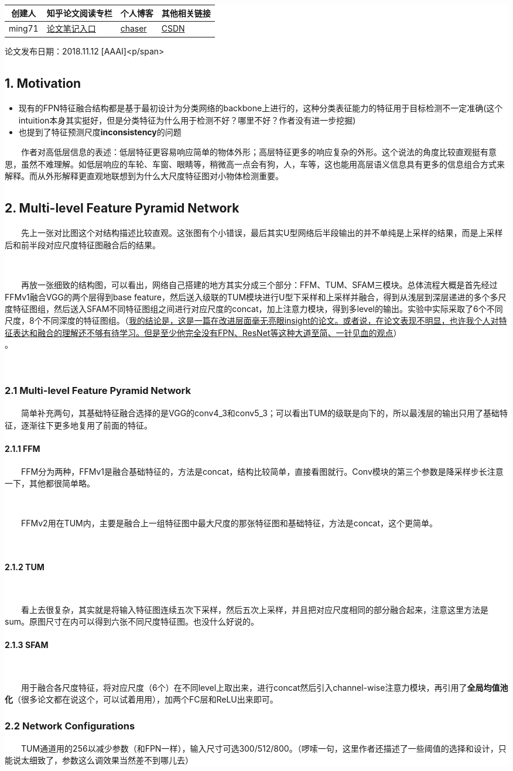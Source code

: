 |  创建人   |  知乎论文阅读专栏 | 个人博客 | 其他相关链接 |
|  ----  | ----  | ----  | ----  |
| ming71  | [论文笔记入口](https://zhuanlan.zhihu.com/c_1113860303082704896) | [chaser](https://ming71.github.io/) |   [CSDN](https://blog.csdn.net/mingqi1996) 

<span id="inline-blue">论文发布日期：2018.11.12 [AAAI]<p/span>

## 1. Motivation  

* 现有的FPN特征融合结构都是基于最初设计为分类网络的backbone上进行的，这种分类表征能力的特征用于目标检测不一定准确(这个intuition本身其实挺好，但是分类特征为什么用于检测不好？哪里不好？作者没有进一步挖掘)
* 也提到了特征预测尺度**inconsistency**的问题  


&emsp;&emsp;作者对高低层信息的表述：低层特征更容易响应简单的物体外形；高层特征更多的响应复杂的外形。这个说法的角度比较直观挺有意思，虽然不难理解。如低层响应的车轮、车窗、眼睛等，稍微高一点会有狗，人，车等，这也能用高层语义信息具有更多的信息组合方式来解释。而从外形解释更直观地联想到为什么大尺度特征图对小物体检测重要。

## 2. Multi-level Feature Pyramid Network    
&emsp;&emsp;先上一张对比图这个对结构描述比较直观。这张图有个小错误，最后其实U型网络后半段输出的并不单纯是上采样的结果，而是上采样后和前半段对应尺度特征图融合后的结果。     
<center><img src="http://chaserblog.test.upcdn.net/blogs/paper/M2Det/str1.png" alt="" style="width:80%" /></center>

&emsp;&emsp;再放一张细致的结构图，可以看出，网络自己搭建的地方其实分成三个部分：FFM、TUM、SFAM三模块。总体流程大概是首先经过FFMv1融合VGG的两个层得到base feature，然后送入级联的TUM模块进行U型下采样和上采样并融合，得到从浅层到深层递进的多个多尺度特征图组，然后送入SFAM不同特征图组之间进行对应尺度的concat，加上注意力模块，得到多level的输出。实验中实际采取了6个不同尺度，8个不同深度的特征图组。（<u>我的结论是，这是一篇在改进层面毫无亮眼insight的论文。或者说，在论文表现不明显，也许我个人对特征表达和融合的理解还不够有待学习。但是至少他完全没有FPN、ResNet等这种大道至简、一针见血的观点</u>）  
。
<center><img src="http://chaserblog.test.upcdn.net/blogs/paper/M2Det/str2.png" alt="" style="width:100%" /></center>

### 2.1 Multi-level Feature Pyramid Network            
&emsp;&emsp;简单补充两句，其基础特征融合选择的是VGG的conv4_3和conv5_3；可以看出TUM的级联是向下的，所以最浅层的输出只用了基础特征，逐渐往下更多地复用了前面的特征。

#### 2.1.1 FFM            
&emsp;&emsp;FFM分为两种，FFMv1是融合基础特征的，方法是concat，结构比较简单，直接看图就行。Conv模块的第三个参数是降采样步长注意一下，其他都很简单略。 
<center><img src="http://chaserblog.test.upcdn.net/blogs/paper/M2Det/str3.png" alt="" style="width:50%" /></center>

&emsp;&emsp;FFMv2用在TUM内，主要是融合上一组特征图中最大尺度的那张特征图和基础特征，方法是concat，这个更简单。
<center><img src="http://chaserblog.test.upcdn.net/blogs/paper/M2Det/str4.png" alt="" style="width:50%" /></center>

#### 2.1.2 TUM     
<center><img src="http://chaserblog.test.upcdn.net/blogs/paper/M2Det/str5.png" alt="" style="width:90%" /></center>

&emsp;&emsp;看上去很复杂，其实就是将输入特征图连续五次下采样，然后五次上采样，并且把对应尺度相同的部分融合起来，注意这里方法是sum。原图尺寸在内可以得到六张不同尺度特征图。也没什么好说的。  

#### 2.1.3 SFAM      
<center><img src="http://chaserblog.test.upcdn.net/blogs/paper/M2Det/str6.png" alt="" style="width:90%" /></center>

&emsp;&emsp;用于融合各尺度特征，将对应尺度（6个）在不同level上取出来，进行concat然后引入channel-wise注意力模块，再引用了**全局均值池化**（很多论文都在说这个，可以试着用用），加两个FC层和ReLU出来即可。

### 2.2 Network Configurations             
&emsp;&emsp;TUM通道用的256以减少参数（和FPN一样），输入尺寸可选300/512/800。（啰嗦一句，这里作者还描述了一些阈值的选择和设计，只能说太细致了，参数这么调效果当然差不到哪儿去）
